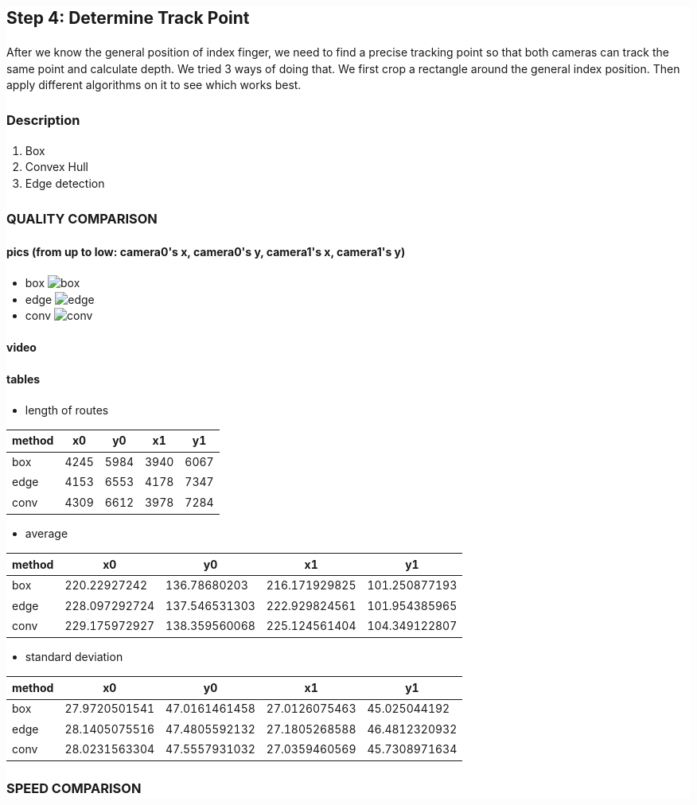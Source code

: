 ## Step 4: Determine Track Point
After we know the general position of index finger, we need to find a precise tracking point so that both cameras can track the same point and calculate depth. We tried 3 ways of doing that. We first crop a rectangle around the general index position. Then apply different algorithms on it to see which works best.

### Description
1. Box
2. Convex Hull
3. Edge detection

### QUALITY COMPARISON
#### pics (from up to low: camera0's x, camera0's y, camera1's x, camera1's y)
+ box
![box](https://github.com/ubicomp-lab/KSI/blob/master/testResult/plots/line-box.png?raw=true)
+ edge
![edge](https://github.com/ubicomp-lab/KSI/blob/master/testResult/plots/line-edge.png?raw=true)
+ conv
![conv](https://github.com/ubicomp-lab/KSI/blob/master/testResult/plots/line-conv.png?raw=true)

#### video
#### tables
+ length of routes

method | x0 | y0 | x1 | y1
--|--|--|--|--
box  | 4245 | 5984 | 3940 | 6067
edge | 4153 | 6553 | 4178 | 7347
conv | 4309 | 6612 | 3978 | 7284

+ average

method | x0 | y0 | x1 | y1
--|--|--|--|--
box  | 220.22927242  | 136.78680203  | 216.171929825 | 101.250877193 |
edge | 228.097292724 | 137.546531303 | 222.929824561 | 101.954385965 |
conv | 229.175972927 | 138.359560068 | 225.124561404 | 104.349122807 |

+ standard deviation

method | x0 | y0 | x1 | y1
--|--|--|--|--
box  | 27.9720501541 | 47.0161461458 | 27.0126075463 | 45.025044192 |
edge | 28.1405075516 | 47.4805592132 | 27.1805268588 | 46.4812320932 |
conv | 28.0231563304 | 47.5557931032 | 27.0359460569 | 45.7308971634 |

### SPEED COMPARISON
